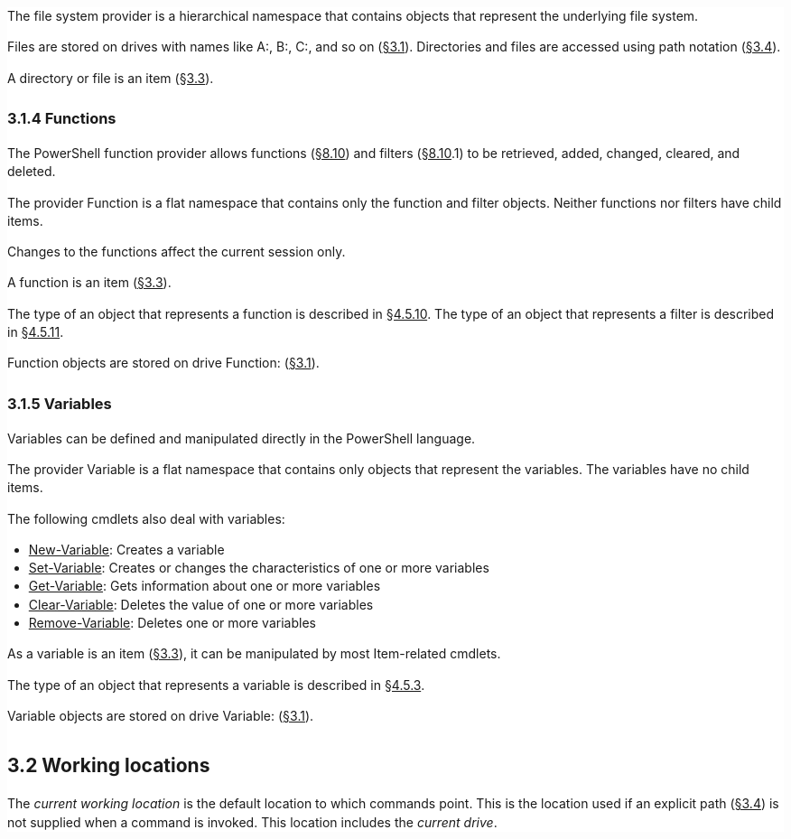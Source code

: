 The file system provider is a hierarchical namespace that contains objects that represent the
underlying file system.

Files are stored on drives with names like A:, B:, C:, and so on ([§3.1][§3.1]). Directories and files
are accessed using path notation ([§3.4][§3.4]).

A directory or file is an item ([§3.3][§3.3]).

### 3.1.4 Functions

The PowerShell function provider allows functions ([§8.10][§8.10]) and filters ([§8.10][§8.10].1) to be
retrieved, added, changed, cleared, and deleted.

The provider Function is a flat namespace that contains only the function and filter objects.
Neither functions nor filters have child items.

Changes to the functions affect the current session only.

A function is an item ([§3.3][§3.3]).

The type of an object that represents a function is described in [§4.5.10][§4.5.10]. The type of an object
that represents a filter is described in [§4.5.11][§4.5.11].

Function objects are stored on drive Function: ([§3.1][§3.1]).

### 3.1.5 Variables

Variables can be defined and manipulated directly in the PowerShell language.

The provider Variable is a flat namespace that contains only objects that represent the variables.
The variables have no child items.

The following cmdlets also deal with variables:

- [New-Variable](xref:Microsoft.PowerShell.Utility.New-Variable): Creates a variable
- [Set-Variable](xref:Microsoft.PowerShell.Utility.Set-Variable): Creates or changes the
  characteristics of one or more variables
- [Get-Variable](xref:Microsoft.PowerShell.Utility.Get-Variable): Gets information about one or more
  variables
- [Clear-Variable](xref:Microsoft.PowerShell.Utility.Clear-Variable): Deletes the value of one or
  more variables
- [Remove-Variable](xref:Microsoft.PowerShell.Utility.Remove-Variable): Deletes one or more
  variables

As a variable is an item ([§3.3][§3.3]), it can be manipulated by most Item-related cmdlets.

The type of an object that represents a variable is described in [§4.5.3][§4.5.3].

Variable objects are stored on drive Variable: ([§3.1][§3.1]).

## 3.2 Working locations

The *current working location* is the default location to which commands point. This is the location
used if an explicit path ([§3.4][§3.4]) is not supplied when a command is invoked. This location
includes the *current drive*.


[§11.]: chapter-11.md#11-modules
[§3.1.1]: chapter-03.md#311-aliases
[§3.1.2]: chapter-03.md#312-environment-variables
[§3.1.3]: chapter-03.md#313-file-system
[§3.1.4]: chapter-03.md#314-functions
[§3.1.5]: chapter-03.md#315-variables
[§3.1]: chapter-03.md#31-providers-and-drives
[§3.14]: chapter-03.md#314-modules
[§3.3]: chapter-03.md#33-items
[§3.4]: chapter-03.md#34-path-names
[§3.5.3]: chapter-03.md#353-variable-name-scope
[§3.5.5]: chapter-03.md#355-dot-source-notation
[§3.7.3]: chapter-03.md#373-applicable-method
[§3.7.4]: chapter-03.md#374-better-method
[§4.3.2]: chapter-04.md#432-arrays
[§4.3.6]: chapter-04.md#436-the-ref-type
[§4.3.8]: chapter-04.md#438-the-math-type
[§4.5.1]: chapter-04.md#451-provider-description-type
[§4.5.10]: chapter-04.md#4510-function-description-type
[§4.5.11]: chapter-04.md#4511-filter-description-type
[§4.5.12]: chapter-04.md#4512-module-description-type
[§4.5.15]: chapter-04.md#4515-error-record-description-type
[§4.5.17]: chapter-04.md#4517-directory-description-type
[§4.5.18]: chapter-04.md#4518-file-description-type
[§4.5.2]: chapter-04.md#452-drive-description-type
[§4.5.3]: chapter-04.md#453-variable-description-type
[§4.5.4]: chapter-04.md#454-alias-description-type
[§4.5.5]: chapter-04.md#455-working-location-description-type
[§4.5.6]: chapter-04.md#456-environment-variable-description-type
[§7.1.10]: chapter-07.md#7110-type-literal-expression
[§7.1.3]: chapter-07.md#713-invocation-expressions
[§7.12]: chapter-07.md#712-redirection-operators
[§8.10.1]: chapter-08.md#8101-filter-functions
[§8.10]: chapter-08.md#810-function-definitions
[ErrorVariable]: /powershell/module/microsoft.powershell.core/about/about_commonparameters